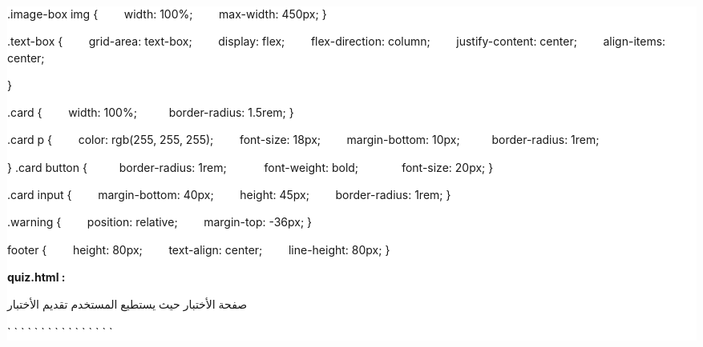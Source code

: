 .image-box img {
`    `width: 100%;
`    `max-width: 450px;
}

.text-box {
`    `grid-area: text-box;
`    `display: flex;
`    `flex-direction: column;
`    `justify-content: center;
`    `align-items: center;

}

.card {
`    `width: 100%;
`     `border-radius: 1.5rem;
}

.card p {
`    `color: rgb(255, 255, 255);
`    `font-size: 18px;
`    `margin-bottom: 10px;
`     `border-radius: 1rem;

}
.card button {
`     `border-radius: 1rem;
`      `font-weight: bold;
`       `font-size: 20px;
}

.card input {
`    `margin-bottom: 40px;
`    `height: 45px;
`    `border-radius: 1rem;
}

.warning {
`    `position: relative;
`    `margin-top: -36px;
}

footer {
`    `height: 80px;
`    `text-align: center;
`    `line-height: 80px;
}

**quiz.html :**

صفحة الأختبار حيث يستطيع المستخدم تقديم الأختبار

<!DOCTYPE html>
<html xmlns="http://www.w3.org/1999/xhtml"
`      `xmlns:th="http://www.thymeleaf.org">
<head>
`    `<link rel="icon" type="image/x-icon" href="/images/favicon.png">
`    `<meta charset="UTF-8">
`    `<meta http-equiv="X-UA-Compatible" content="IE=edge">
`    `<meta name="viewport" content="width=device-width, initial-scale=1.0">
`    `
`    `<link href="https://cdn.jsdelivr.net/npm/bootstrap@5.0.0-beta2/dist/css/bootstrap.min.css" rel="stylesheet">
`    `<link rel="stylesheet" th:href="@{/css/quiz.css}">
`    `<title>Quiz Page</title>
</head>
<body>
